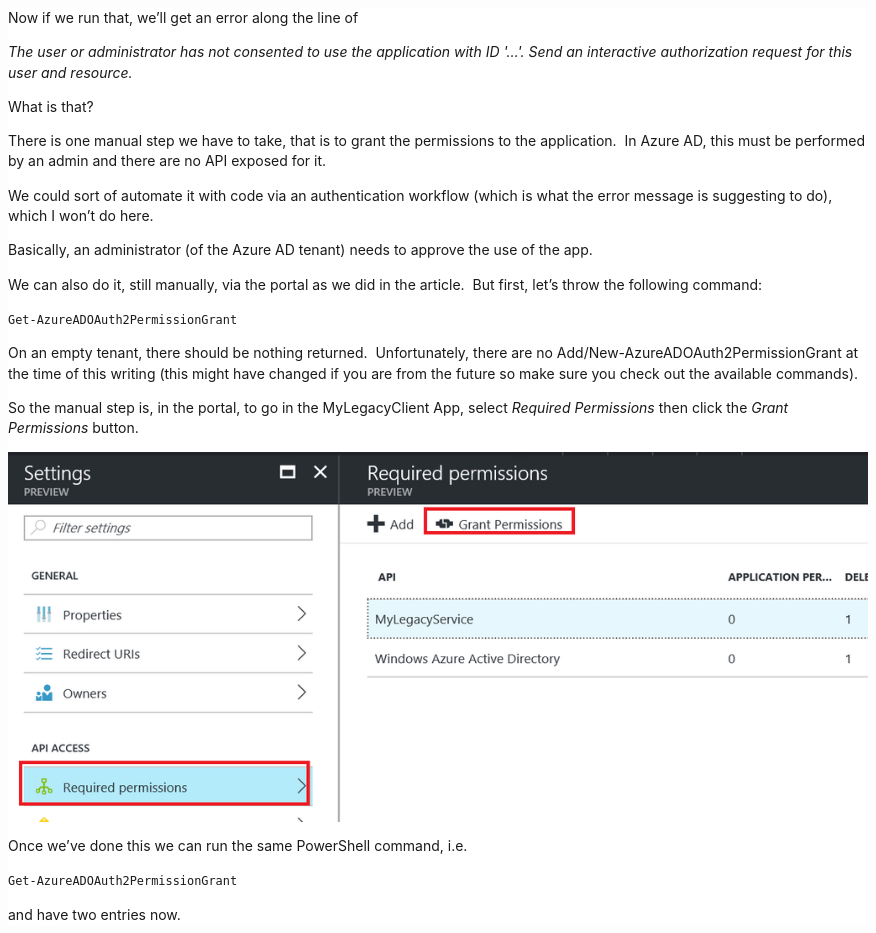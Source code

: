 Now if we run that, we’ll get an error along the line of

<em>The user or administrator has not consented to use the application with ID '…'. Send an interactive authorization request for this user and resource.</em>

What is that?

There is one manual step we have to take, that is to grant the permissions to the application.  In Azure AD, this must be performed by an admin and there are no API exposed for it.

We could sort of automate it with code via an authentication workflow (which is what the error message is suggesting to do), which I won’t do here.

Basically, an administrator (of the Azure AD tenant) needs to approve the use of the app.

We can also do it, still manually, via the portal as we did in the article.  But first, let’s throw the following command:

```powershell
Get-AzureADOAuth2PermissionGrant
```

On an empty tenant, there should be nothing returned.  Unfortunately, there are no Add/New-AzureADOAuth2PermissionGrant at the time of this writing (this might have changed if you are from the future so make sure you check out the available commands).

So the manual step is, in the portal, to go in the MyLegacyClient App, select <em>Required Permissions</em> then click the <em>Grant Permissions</em> button.

<a href="/assets/posts/2017/1/automating-azure-ad/image1.png"><img style="background-image:none;float:none;padding-top:0;padding-left:0;margin-left:auto;display:block;padding-right:0;margin-right:auto;border-width:0;" title="image" src="/assets/posts/2017/1/automating-azure-ad/image_thumb1.png" alt="image" border="0" /></a>

Once we’ve done this we can run the same PowerShell command, i.e.

```powershell
Get-AzureADOAuth2PermissionGrant
```

and have two entries now.
